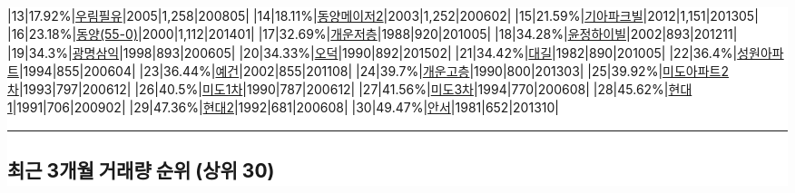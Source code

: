 |13|17.92%|[우림필유](https://search.naver.com/search.naver?query=%EA%B2%BD%EA%B8%B0%EB%8F%84+%EA%B4%91%EB%AA%85%EC%8B%9C+%EC%86%8C%ED%95%98%EB%8F%99+%EC%9A%B0%EB%A6%BC%ED%95%84%EC%9C%A0)|2005|1,258|200805|
|14|18.11%|[동양메이저2](https://search.naver.com/search.naver?query=%EA%B2%BD%EA%B8%B0%EB%8F%84+%EA%B4%91%EB%AA%85%EC%8B%9C+%EC%86%8C%ED%95%98%EB%8F%99+%EB%8F%99%EC%96%91%EB%A9%94%EC%9D%B4%EC%A0%802)|2003|1,252|200602|
|15|21.59%|[기아파크빌](https://search.naver.com/search.naver?query=%EA%B2%BD%EA%B8%B0%EB%8F%84+%EA%B4%91%EB%AA%85%EC%8B%9C+%EC%86%8C%ED%95%98%EB%8F%99+%EA%B8%B0%EC%95%84%ED%8C%8C%ED%81%AC%EB%B9%8C)|2012|1,151|201305|
|16|23.18%|[동양(55-0)](https://search.naver.com/search.naver?query=%EA%B2%BD%EA%B8%B0%EB%8F%84+%EA%B4%91%EB%AA%85%EC%8B%9C+%EC%86%8C%ED%95%98%EB%8F%99+%EB%8F%99%EC%96%91%2855-0%29)|2000|1,112|201401|
|17|32.69%|[개운저층](https://search.naver.com/search.naver?query=%EA%B2%BD%EA%B8%B0%EB%8F%84+%EA%B4%91%EB%AA%85%EC%8B%9C+%EC%86%8C%ED%95%98%EB%8F%99+%EA%B0%9C%EC%9A%B4%EC%A0%80%EC%B8%B5)|1988|920|201005|
|18|34.28%|[윤정하이빌](https://search.naver.com/search.naver?query=%EA%B2%BD%EA%B8%B0%EB%8F%84+%EA%B4%91%EB%AA%85%EC%8B%9C+%EC%86%8C%ED%95%98%EB%8F%99+%EC%9C%A4%EC%A0%95%ED%95%98%EC%9D%B4%EB%B9%8C)|2002|893|201211|
|19|34.3%|[광명삼익](https://search.naver.com/search.naver?query=%EA%B2%BD%EA%B8%B0%EB%8F%84+%EA%B4%91%EB%AA%85%EC%8B%9C+%EC%86%8C%ED%95%98%EB%8F%99+%EA%B4%91%EB%AA%85%EC%82%BC%EC%9D%B5)|1998|893|200605|
|20|34.33%|[오덕](https://search.naver.com/search.naver?query=%EA%B2%BD%EA%B8%B0%EB%8F%84+%EA%B4%91%EB%AA%85%EC%8B%9C+%EC%86%8C%ED%95%98%EB%8F%99+%EC%98%A4%EB%8D%95)|1990|892|201502|
|21|34.42%|[대길](https://search.naver.com/search.naver?query=%EA%B2%BD%EA%B8%B0%EB%8F%84+%EA%B4%91%EB%AA%85%EC%8B%9C+%EC%86%8C%ED%95%98%EB%8F%99+%EB%8C%80%EA%B8%B8)|1982|890|201005|
|22|36.4%|[성원아파트](https://search.naver.com/search.naver?query=%EA%B2%BD%EA%B8%B0%EB%8F%84+%EA%B4%91%EB%AA%85%EC%8B%9C+%EC%86%8C%ED%95%98%EB%8F%99+%EC%84%B1%EC%9B%90%EC%95%84%ED%8C%8C%ED%8A%B8)|1994|855|200604|
|23|36.44%|[예건](https://search.naver.com/search.naver?query=%EA%B2%BD%EA%B8%B0%EB%8F%84+%EA%B4%91%EB%AA%85%EC%8B%9C+%EC%86%8C%ED%95%98%EB%8F%99+%EC%98%88%EA%B1%B4)|2002|855|201108|
|24|39.7%|[개운고층](https://search.naver.com/search.naver?query=%EA%B2%BD%EA%B8%B0%EB%8F%84+%EA%B4%91%EB%AA%85%EC%8B%9C+%EC%86%8C%ED%95%98%EB%8F%99+%EA%B0%9C%EC%9A%B4%EA%B3%A0%EC%B8%B5)|1990|800|201303|
|25|39.92%|[미도아파트2차](https://search.naver.com/search.naver?query=%EA%B2%BD%EA%B8%B0%EB%8F%84+%EA%B4%91%EB%AA%85%EC%8B%9C+%EC%86%8C%ED%95%98%EB%8F%99+%EB%AF%B8%EB%8F%84%EC%95%84%ED%8C%8C%ED%8A%B82%EC%B0%A8)|1993|797|200612|
|26|40.5%|[미도1차](https://search.naver.com/search.naver?query=%EA%B2%BD%EA%B8%B0%EB%8F%84+%EA%B4%91%EB%AA%85%EC%8B%9C+%EC%86%8C%ED%95%98%EB%8F%99+%EB%AF%B8%EB%8F%841%EC%B0%A8)|1990|787|200612|
|27|41.56%|[미도3차](https://search.naver.com/search.naver?query=%EA%B2%BD%EA%B8%B0%EB%8F%84+%EA%B4%91%EB%AA%85%EC%8B%9C+%EC%86%8C%ED%95%98%EB%8F%99+%EB%AF%B8%EB%8F%843%EC%B0%A8)|1994|770|200608|
|28|45.62%|[현대1](https://search.naver.com/search.naver?query=%EA%B2%BD%EA%B8%B0%EB%8F%84+%EA%B4%91%EB%AA%85%EC%8B%9C+%EC%86%8C%ED%95%98%EB%8F%99+%ED%98%84%EB%8C%801)|1991|706|200902|
|29|47.36%|[현대2](https://search.naver.com/search.naver?query=%EA%B2%BD%EA%B8%B0%EB%8F%84+%EA%B4%91%EB%AA%85%EC%8B%9C+%EC%86%8C%ED%95%98%EB%8F%99+%ED%98%84%EB%8C%802)|1992|681|200608|
|30|49.47%|[안서](https://search.naver.com/search.naver?query=%EA%B2%BD%EA%B8%B0%EB%8F%84+%EA%B4%91%EB%AA%85%EC%8B%9C+%EC%86%8C%ED%95%98%EB%8F%99+%EC%95%88%EC%84%9C)|1981|652|201310|


---

## 최근 3개월 거래량 순위 (상위 30)


<div style="width:100%;">
    <canvas id="deal_count_ranking" height="250"></canvas>
</div>


<script>
new Chart(document.getElementById("deal_count_ranking"), {
    type: 'horizontalBar',
    data: {
        labels: ['광명소하휴먼시아3단지', '광명역세권휴먼시아4단지', '미도3차', '광명소하휴먼시아2단지', '광명신촌휴먼시아1단지', '동양메이저2', '성원아파트', '현대1', '광명소하휴먼시아7단지', '광명역세권휴먼시아3단지'],
        datasets: [{
            label: '실거래 수',
            data: [4, 3, 2, 2, 2, 1, 1, 1, 1, 1],
            borderColor: "rgba(255, 0, 128, 1)",
            backgroundColor: "rgba(255, 0, 128, 0.5)",
            fill: false,
        }]
    },
    options: {
        responsive: true,
        title: {
            display: true,
            text: '최근 3개월 거래량 순위'
        },
        tooltips: {
            mode: 'index',
            intersect: false,